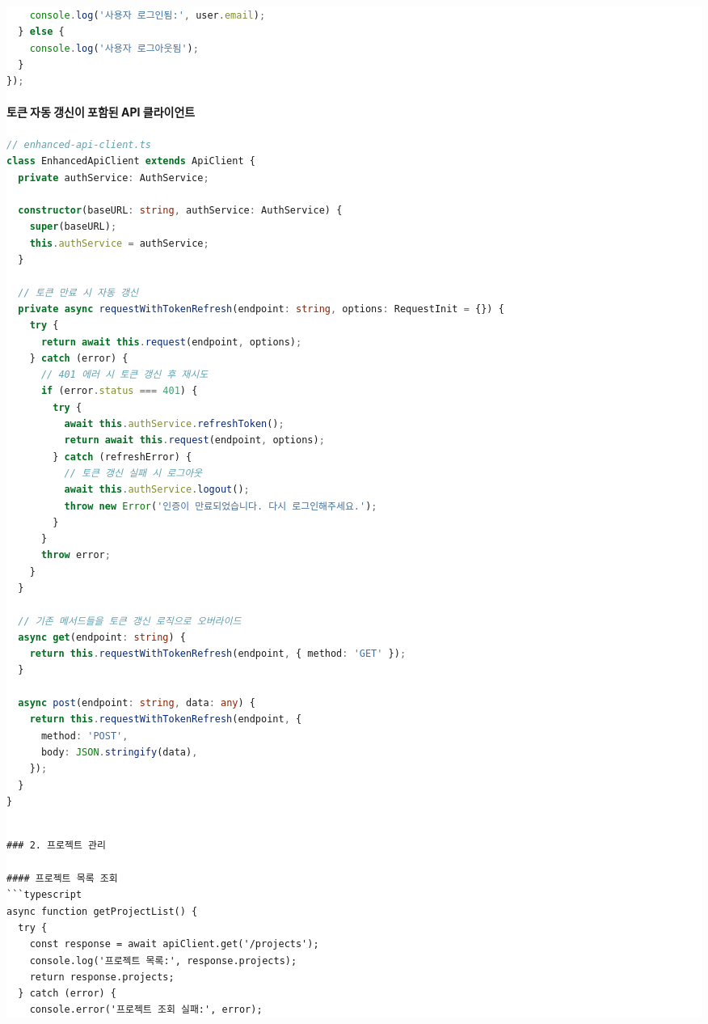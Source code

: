 ```typescript
    console.log('사용자 로그인됨:', user.email);
  } else {
    console.log('사용자 로그아웃됨');
  }
});
```

#### 토큰 자동 갱신이 포함된 API 클라이언트
```typescript
// enhanced-api-client.ts
class EnhancedApiClient extends ApiClient {
  private authService: AuthService;

  constructor(baseURL: string, authService: AuthService) {
    super(baseURL);
    this.authService = authService;
  }

  // 토큰 만료 시 자동 갱신
  private async requestWithTokenRefresh(endpoint: string, options: RequestInit = {}) {
    try {
      return await this.request(endpoint, options);
    } catch (error) {
      // 401 에러 시 토큰 갱신 후 재시도
      if (error.status === 401) {
        try {
          await this.authService.refreshToken();
          return await this.request(endpoint, options);
        } catch (refreshError) {
          // 토큰 갱신 실패 시 로그아웃
          await this.authService.logout();
          throw new Error('인증이 만료되었습니다. 다시 로그인해주세요.');
        }
      }
      throw error;
    }
  }

  // 기존 메서드들을 토큰 갱신 로직으로 오버라이드
  async get(endpoint: string) {
    return this.requestWithTokenRefresh(endpoint, { method: 'GET' });
  }

  async post(endpoint: string, data: any) {
    return this.requestWithTokenRefresh(endpoint, {
      method: 'POST',
      body: JSON.stringify(data),
    });
  }
}
```
```

### 2. 프로젝트 관리

#### 프로젝트 목록 조회
```typescript
async function getProjectList() {
  try {
    const response = await apiClient.get('/projects');
    console.log('프로젝트 목록:', response.projects);
    return response.projects;
  } catch (error) {
    console.error('프로젝트 조회 실패:', error);
```
